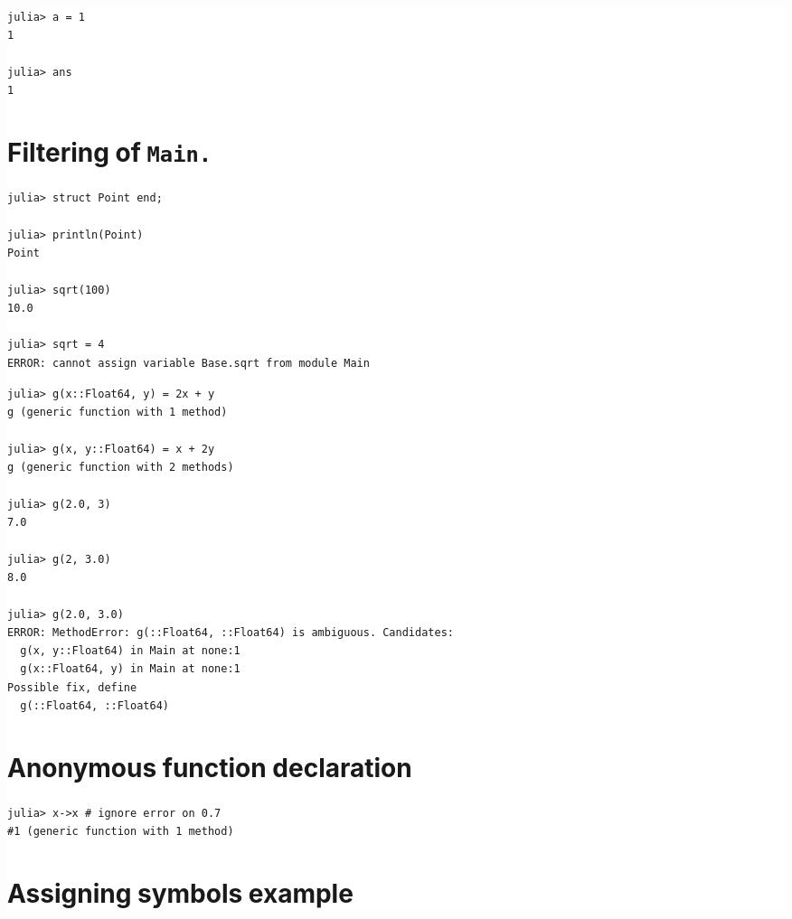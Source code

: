 ```jldoctest named
julia> a = 1
1

julia> ans
1
```

# Filtering of `Main.`

```jldoctest
julia> struct Point end;

julia> println(Point)
Point

julia> sqrt(100)
10.0

julia> sqrt = 4
ERROR: cannot assign variable Base.sqrt from module Main
```

```jldoctest
julia> g(x::Float64, y) = 2x + y
g (generic function with 1 method)

julia> g(x, y::Float64) = x + 2y
g (generic function with 2 methods)

julia> g(2.0, 3)
7.0

julia> g(2, 3.0)
8.0

julia> g(2.0, 3.0)
ERROR: MethodError: g(::Float64, ::Float64) is ambiguous. Candidates:
  g(x, y::Float64) in Main at none:1
  g(x::Float64, y) in Main at none:1
Possible fix, define
  g(::Float64, ::Float64)
```

# Anonymous function declaration

```jldoc
julia> x->x # ignore error on 0.7
#1 (generic function with 1 method)
```

# Assigning symbols example
